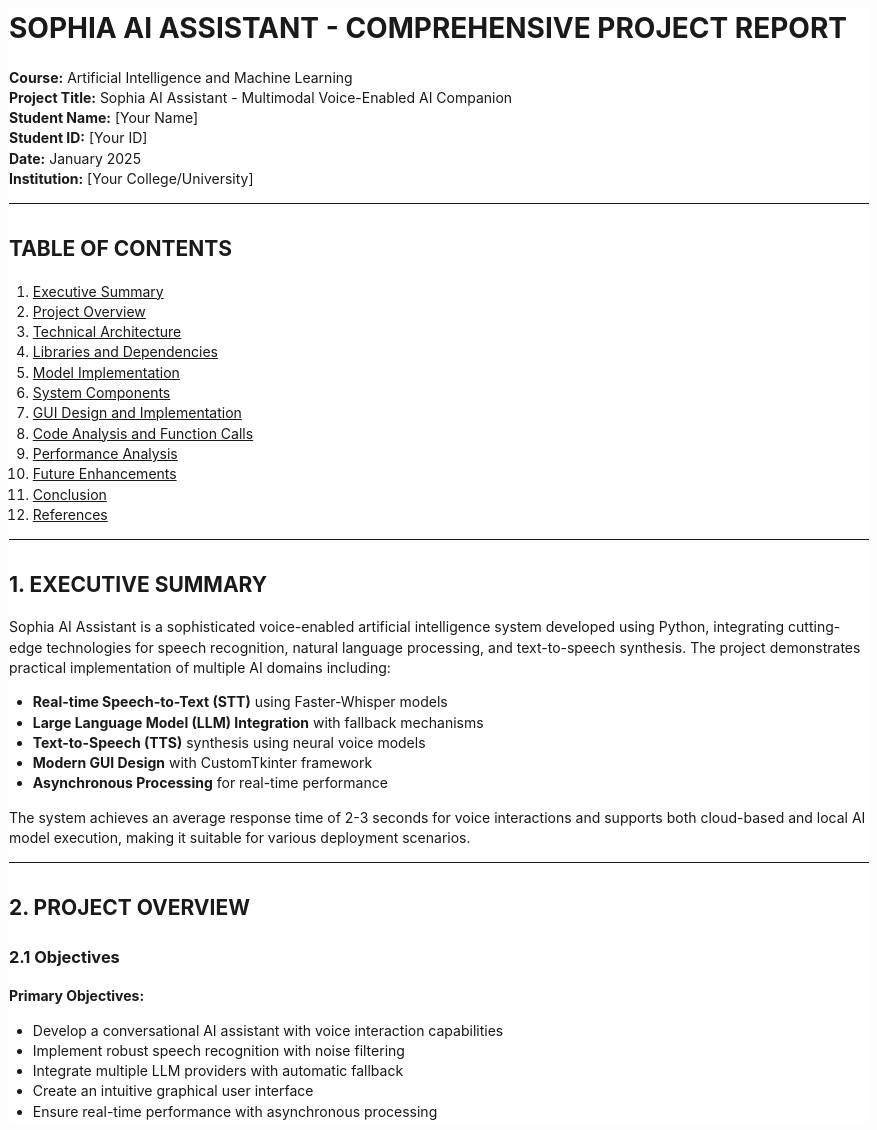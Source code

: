 # SOPHIA AI ASSISTANT - COMPREHENSIVE PROJECT REPORT

**Course:** Artificial Intelligence and Machine Learning  
**Project Title:** Sophia AI Assistant - Multimodal Voice-Enabled AI Companion  
**Student Name:** [Your Name]  
**Student ID:** [Your ID]  
**Date:** January 2025  
**Institution:** [Your College/University]  

---

## TABLE OF CONTENTS

1. [Executive Summary](#1-executive-summary)
2. [Project Overview](#2-project-overview)
3. [Technical Architecture](#3-technical-architecture)
4. [Libraries and Dependencies](#4-libraries-and-dependencies)
5. [Model Implementation](#5-model-implementation)
6. [System Components](#6-system-components)
7. [GUI Design and Implementation](#7-gui-design-and-implementation)
8. [Code Analysis and Function Calls](#8-code-analysis-and-function-calls)
9. [Performance Analysis](#9-performance-analysis)
10. [Future Enhancements](#10-future-enhancements)
11. [Conclusion](#11-conclusion)
12. [References](#12-references)

---

## 1. EXECUTIVE SUMMARY

Sophia AI Assistant is a sophisticated voice-enabled artificial intelligence system developed using Python, integrating cutting-edge technologies for speech recognition, natural language processing, and text-to-speech synthesis. The project demonstrates practical implementation of multiple AI domains including:

- **Real-time Speech-to-Text (STT)** using Faster-Whisper models
- **Large Language Model (LLM) Integration** with fallback mechanisms
- **Text-to-Speech (TTS)** synthesis using neural voice models
- **Modern GUI Design** with CustomTkinter framework
- **Asynchronous Processing** for real-time performance

The system achieves an average response time of 2-3 seconds for voice interactions and supports both cloud-based and local AI model execution, making it suitable for various deployment scenarios.

---

## 2. PROJECT OVERVIEW

### 2.1 Objectives

**Primary Objectives:**
- Develop a conversational AI assistant with voice interaction capabilities
- Implement robust speech recognition with noise filtering
- Integrate multiple LLM providers with automatic fallback
- Create an intuitive graphical user interface
- Ensure real-time performance with asynchronous processing
